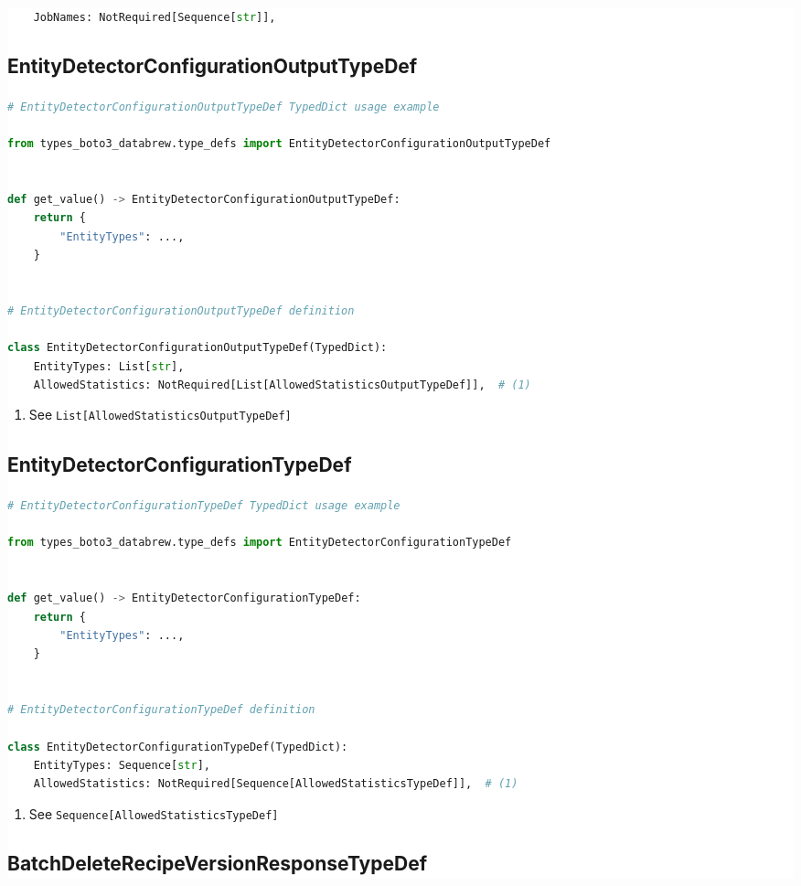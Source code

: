 ```python
    JobNames: NotRequired[Sequence[str]],
```


## EntityDetectorConfigurationOutputTypeDef

```python
# EntityDetectorConfigurationOutputTypeDef TypedDict usage example

from types_boto3_databrew.type_defs import EntityDetectorConfigurationOutputTypeDef


def get_value() -> EntityDetectorConfigurationOutputTypeDef:
    return {
        "EntityTypes": ...,
    }


# EntityDetectorConfigurationOutputTypeDef definition

class EntityDetectorConfigurationOutputTypeDef(TypedDict):
    EntityTypes: List[str],
    AllowedStatistics: NotRequired[List[AllowedStatisticsOutputTypeDef]],  # (1)
```

1. See `List[AllowedStatisticsOutputTypeDef]`

## EntityDetectorConfigurationTypeDef

```python
# EntityDetectorConfigurationTypeDef TypedDict usage example

from types_boto3_databrew.type_defs import EntityDetectorConfigurationTypeDef


def get_value() -> EntityDetectorConfigurationTypeDef:
    return {
        "EntityTypes": ...,
    }


# EntityDetectorConfigurationTypeDef definition

class EntityDetectorConfigurationTypeDef(TypedDict):
    EntityTypes: Sequence[str],
    AllowedStatistics: NotRequired[Sequence[AllowedStatisticsTypeDef]],  # (1)
```

1. See `Sequence[AllowedStatisticsTypeDef]`

## BatchDeleteRecipeVersionResponseTypeDef
